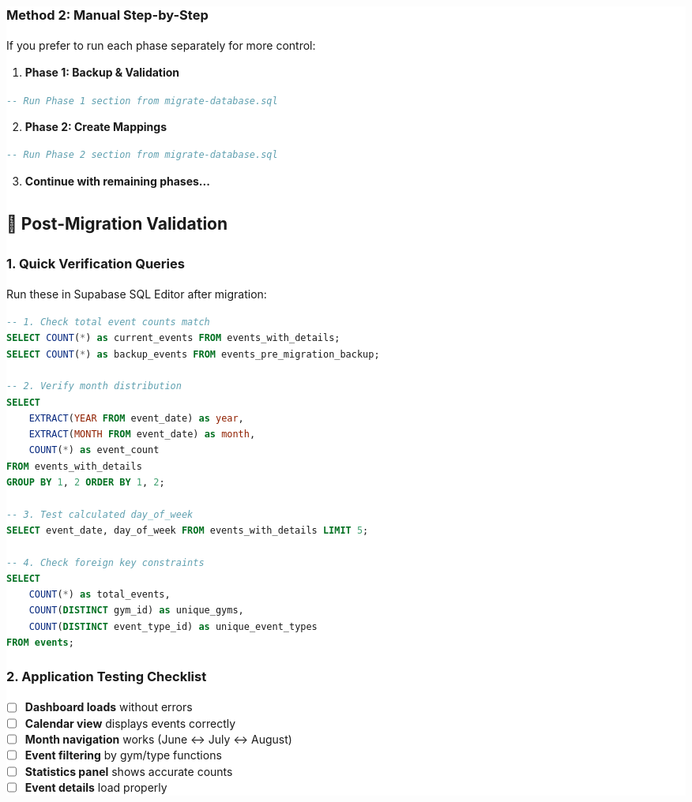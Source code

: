 ### Method 2: Manual Step-by-Step

If you prefer to run each phase separately for more control:

1. **Phase 1: Backup & Validation**
```sql
-- Run Phase 1 section from migrate-database.sql
```

2. **Phase 2: Create Mappings**
```sql
-- Run Phase 2 section from migrate-database.sql
```

3. **Continue with remaining phases...**

## 🧪 Post-Migration Validation

### 1. Quick Verification Queries
Run these in Supabase SQL Editor after migration:

```sql
-- 1. Check total event counts match
SELECT COUNT(*) as current_events FROM events_with_details;
SELECT COUNT(*) as backup_events FROM events_pre_migration_backup;

-- 2. Verify month distribution
SELECT 
    EXTRACT(YEAR FROM event_date) as year,
    EXTRACT(MONTH FROM event_date) as month,
    COUNT(*) as event_count
FROM events_with_details 
GROUP BY 1, 2 ORDER BY 1, 2;

-- 3. Test calculated day_of_week
SELECT event_date, day_of_week FROM events_with_details LIMIT 5;

-- 4. Check foreign key constraints
SELECT 
    COUNT(*) as total_events,
    COUNT(DISTINCT gym_id) as unique_gyms,
    COUNT(DISTINCT event_type_id) as unique_event_types
FROM events;
```

### 2. Application Testing Checklist
- [ ] **Dashboard loads** without errors
- [ ] **Calendar view** displays events correctly  
- [ ] **Month navigation** works (June ↔ July ↔ August)
- [ ] **Event filtering** by gym/type functions
- [ ] **Statistics panel** shows accurate counts
- [ ] **Event details** load properly
